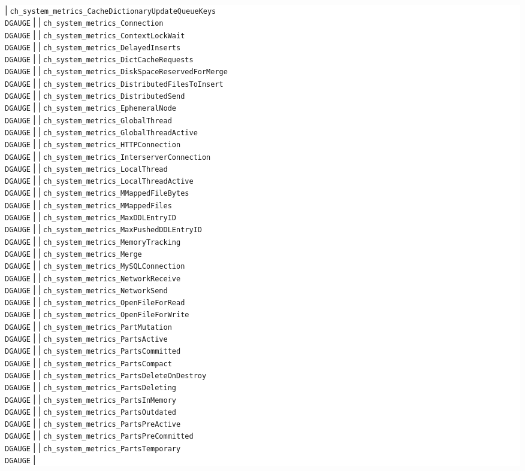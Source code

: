 | `ch_system_metrics_CacheDictionaryUpdateQueueKeys`<br/>`DGAUGE` |
| `ch_system_metrics_Connection`<br/>`DGAUGE` |
| `ch_system_metrics_ContextLockWait`<br/>`DGAUGE` |
| `ch_system_metrics_DelayedInserts`<br/>`DGAUGE` |
| `ch_system_metrics_DictCacheRequests`<br/>`DGAUGE` |
| `ch_system_metrics_DiskSpaceReservedForMerge`<br/>`DGAUGE` |
| `ch_system_metrics_DistributedFilesToInsert`<br/>`DGAUGE` |
| `ch_system_metrics_DistributedSend`<br/>`DGAUGE` |
| `ch_system_metrics_EphemeralNode`<br/>`DGAUGE` |
| `ch_system_metrics_GlobalThread`<br/>`DGAUGE` |
| `ch_system_metrics_GlobalThreadActive`<br/>`DGAUGE` |
| `ch_system_metrics_HTTPConnection`<br/>`DGAUGE` |
| `ch_system_metrics_InterserverConnection`<br/>`DGAUGE` |
| `ch_system_metrics_LocalThread`<br/>`DGAUGE` |
| `ch_system_metrics_LocalThreadActive`<br/>`DGAUGE` |
| `ch_system_metrics_MMappedFileBytes`<br/>`DGAUGE` |
| `ch_system_metrics_MMappedFiles`<br/>`DGAUGE` |
| `ch_system_metrics_MaxDDLEntryID`<br/>`DGAUGE` |
| `ch_system_metrics_MaxPushedDDLEntryID`<br/>`DGAUGE` |
| `ch_system_metrics_MemoryTracking`<br/>`DGAUGE` |
| `ch_system_metrics_Merge`<br/>`DGAUGE` |
| `ch_system_metrics_MySQLConnection`<br/>`DGAUGE` |
| `ch_system_metrics_NetworkReceive`<br/>`DGAUGE` |
| `ch_system_metrics_NetworkSend`<br/>`DGAUGE` |
| `ch_system_metrics_OpenFileForRead`<br/>`DGAUGE` |
| `ch_system_metrics_OpenFileForWrite`<br/>`DGAUGE` |
| `ch_system_metrics_PartMutation`<br/>`DGAUGE` |
| `ch_system_metrics_PartsActive`<br/>`DGAUGE` |
| `ch_system_metrics_PartsCommitted`<br/>`DGAUGE` |
| `ch_system_metrics_PartsCompact`<br/>`DGAUGE` |
| `ch_system_metrics_PartsDeleteOnDestroy`<br/>`DGAUGE` |
| `ch_system_metrics_PartsDeleting`<br/>`DGAUGE` |
| `ch_system_metrics_PartsInMemory`<br/>`DGAUGE` |
| `ch_system_metrics_PartsOutdated`<br/>`DGAUGE` |
| `ch_system_metrics_PartsPreActive`<br/>`DGAUGE` |
| `ch_system_metrics_PartsPreCommitted`<br/>`DGAUGE` |
| `ch_system_metrics_PartsTemporary`<br/>`DGAUGE` |